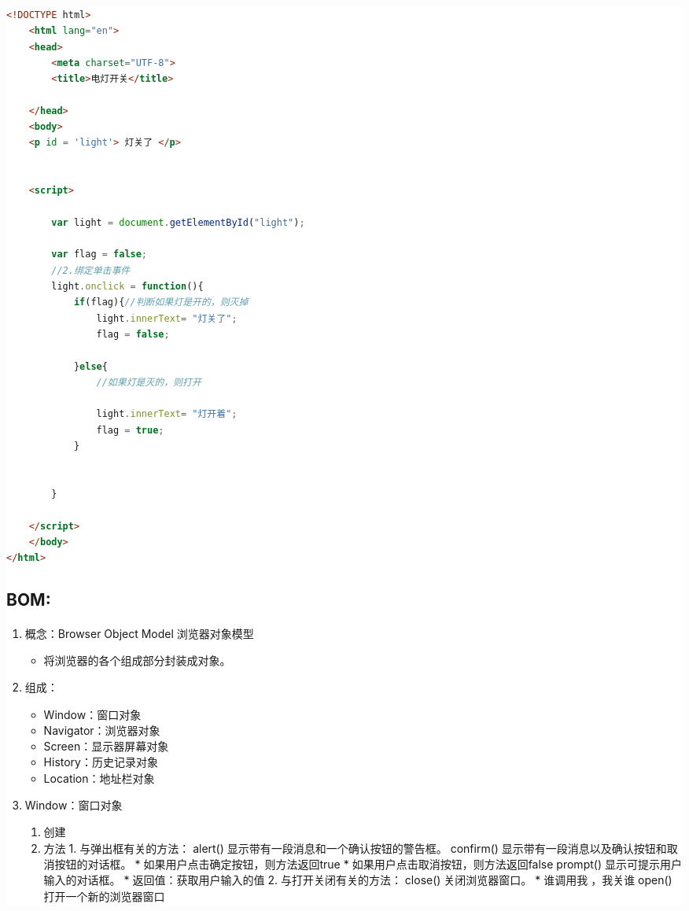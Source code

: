 ```html
<!DOCTYPE html>
    <html lang="en">
    <head>
        <meta charset="UTF-8">
        <title>电灯开关</title>
    
    </head>
    <body>
    <p id = 'light'> 灯关了 </p>
    
    
    <script>
        
        var light = document.getElementById("light");
    
        var flag = false;  
        //2.绑定单击事件
        light.onclick = function(){
            if(flag){//判断如果灯是开的，则灭掉
                light.innerText= "灯关了";
                flag = false;
    
            }else{
                //如果灯是灭的，则打开
    
                light.innerText= "灯开着";
                flag = true;
            }
    
    
        }
        
    </script>
    </body>
</html>

```
		
## BOM:
1. 概念：Browser Object Model 浏览器对象模型
    * 将浏览器的各个组成部分封装成对象。

2. 组成：
    * Window：窗口对象
    * Navigator：浏览器对象
    * Screen：显示器屏幕对象
    * History：历史记录对象
    * Location：地址栏对象

3. Window：窗口对象
    1. 创建
    2. 方法
            1. 与弹出框有关的方法：
            alert()	显示带有一段消息和一个确认按钮的警告框。
            confirm()	显示带有一段消息以及确认按钮和取消按钮的对话框。
                * 如果用户点击确定按钮，则方法返回true
                * 如果用户点击取消按钮，则方法返回false
            prompt()	显示可提示用户输入的对话框。
                * 返回值：获取用户输入的值
            2. 与打开关闭有关的方法：
            close()	关闭浏览器窗口。
                * 谁调用我 ，我关谁
            open()	打开一个新的浏览器窗口